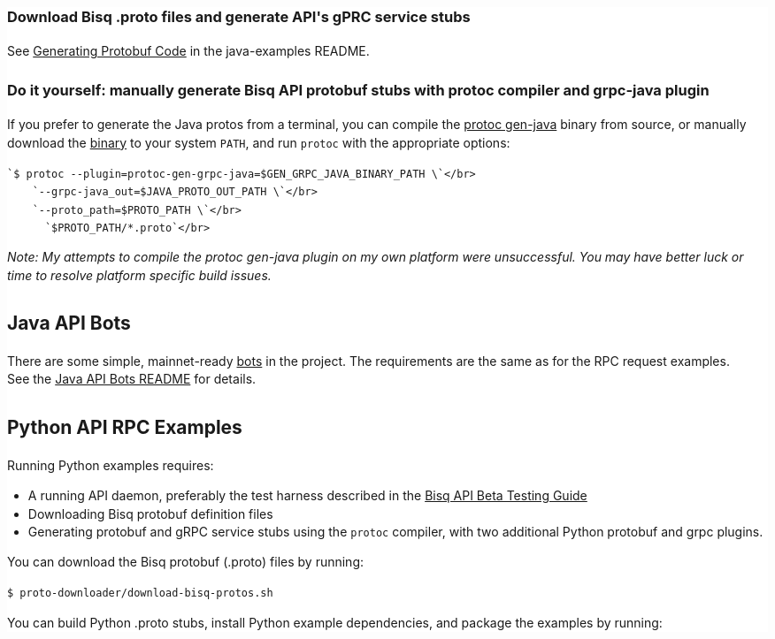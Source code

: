 ### Download Bisq .proto files and generate API's gPRC service stubs

See [Generating Protobuf Code](https://github.com/bisq-network/bisq-api-reference/blob/main/java-examples/README.md#generating-protobuf-code)
in the java-examples README.

### Do it yourself:  manually generate Bisq API protobuf stubs with protoc compiler and grpc-java plugin

If you prefer to generate the Java protos from a terminal, you can compile
the [protoc gen-java](https://github.com/grpc/grpc-java/blob/master/COMPILING.md) binary from source, or manually
download the [binary](https://repo1.maven.org/maven2/io/grpc/protoc-gen-grpc-java/) to your system `PATH`, and
run `protoc` with the appropriate options:

    `$ protoc --plugin=protoc-gen-grpc-java=$GEN_GRPC_JAVA_BINARY_PATH \`</br>
        `--grpc-java_out=$JAVA_PROTO_OUT_PATH \`</br>
        `--proto_path=$PROTO_PATH \`</br>
          `$PROTO_PATH/*.proto`</br>

_Note:  My attempts to compile the protoc gen-java plugin on my own platform were unsuccessful. You may have better luck
or time to resolve platform specific build issues._

## Java API Bots

There are some simple, mainnet-ready [bots](https://github.com/bisq-network/bisq-api-reference/tree/main/java-examples/src/main/java/bisq/bots)
in the project. The requirements are the same as for the RPC request examples.  
See the [Java API Bots README](https://github.com/bisq-network/bisq-api-reference/blob/main/java-examples/README.md#java-api-bots) 
for details.

## Python API RPC Examples

Running Python examples requires:

- A running API daemon, preferably the test harness described in
  the [Bisq API Beta Testing Guide](https://github.com/bisq-network/bisq/blob/master/apitest/docs/api-beta-test-guide.md)
- Downloading Bisq protobuf definition files
- Generating protobuf and gRPC service stubs using the `protoc` compiler, with two additional Python protobuf and grpc
  plugins.

You can download the Bisq protobuf (.proto) files by running:

```asciidoc
$ proto-downloader/download-bisq-protos.sh
```

You can build Python .proto stubs, install Python example dependencies, and package the examples by running:
